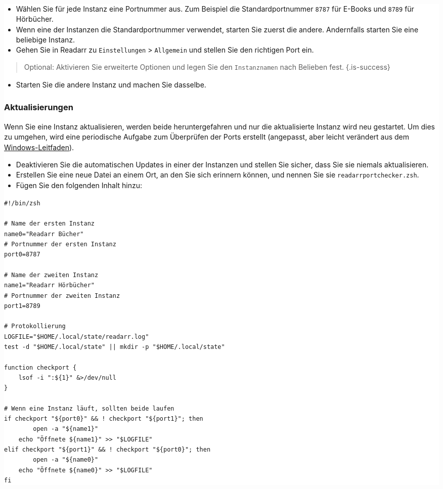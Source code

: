 - Wählen Sie für jede Instanz eine Portnummer aus. Zum Beispiel die Standardportnummer `8787` für E-Books und `8789` für Hörbücher.
- Wenn eine der Instanzen die Standardportnummer verwendet, starten Sie zuerst die andere. Andernfalls starten Sie eine beliebige Instanz.
- Gehen Sie in Readarr zu `Einstellungen` > `Allgemein` und stellen Sie den richtigen Port ein.

> Optional: Aktivieren Sie erweiterte Optionen und legen Sie den `Instanznamen` nach Belieben fest.
{.is-success}

- Starten Sie die andere Instanz und machen Sie dasselbe.

### Aktualisierungen
Wenn Sie eine Instanz aktualisieren, werden beide heruntergefahren und nur die aktualisierte Instanz wird neu gestartet. Um dies zu umgehen, wird eine periodische Aufgabe zum Überprüfen der Ports erstellt (angepasst, aber leicht verändert aus dem [Windows-Leitfaden](#win-portchecker)).

- Deaktivieren Sie die automatischen Updates in einer der Instanzen und stellen Sie sicher, dass Sie sie niemals aktualisieren.
- Erstellen Sie eine neue Datei an einem Ort, an den Sie sich erinnern können, und nennen Sie sie `readarrportchecker.zsh`.
- Fügen Sie den folgenden Inhalt hinzu:

```shell
#!/bin/zsh

# Name der ersten Instanz
name0="Readarr Bücher"
# Portnummer der ersten Instanz
port0=8787

# Name der zweiten Instanz
name1="Readarr Hörbücher"
# Portnummer der zweiten Instanz
port1=8789

# Protokollierung
LOGFILE="$HOME/.local/state/readarr.log"
test -d "$HOME/.local/state" || mkdir -p "$HOME/.local/state"

function checkport {
    lsof -i ":${1}" &>/dev/null
}

# Wenn eine Instanz läuft, sollten beide laufen
if checkport "${port0}" && ! checkport "${port1}"; then
		open -a "${name1}"
    echo "Öffnete ${name1}" >> "$LOGFILE"
elif checkport "${port1}" && ! checkport "${port0}"; then
		open -a "${name0}"
    echo "Öffnete ${name0}" >> "$LOGFILE"
fi
```
